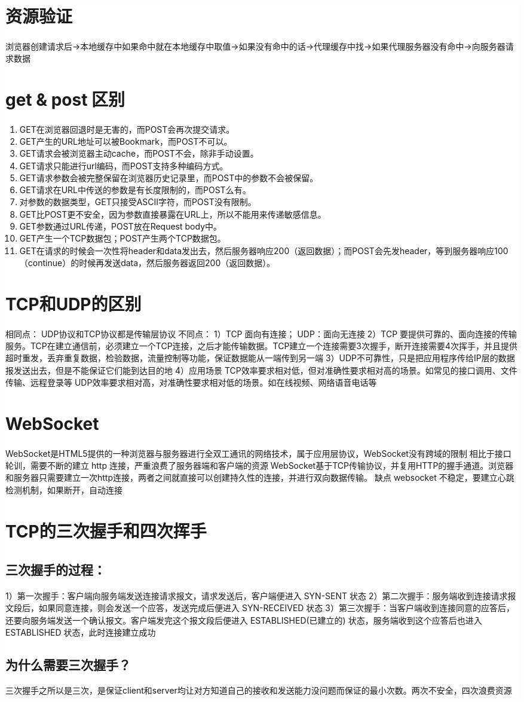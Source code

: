 
# 资源验证
浏览器创建请求后->本地缓存中如果命中就在本地缓存中取值->如果没有命中的话->代理缓存中找->如果代理服务器没有命中->向服务器请求数据

# get & post 区别
1. GET在浏览器回退时是无害的，而POST会再次提交请求。
2. GET产生的URL地址可以被Bookmark，而POST不可以。
3. GET请求会被浏览器主动cache，而POST不会，除非手动设置。
4. GET请求只能进行url编码，而POST支持多种编码方式。
5. GET请求参数会被完整保留在浏览器历史记录里，而POST中的参数不会被保留。
6. GET请求在URL中传送的参数是有长度限制的，而POST么有。
7. 对参数的数据类型，GET只接受ASCII字符，而POST没有限制。
8. GET比POST更不安全，因为参数直接暴露在URL上，所以不能用来传递敏感信息。
9. GET参数通过URL传递，POST放在Request body中。
10. GET产生一个TCP数据包；POST产生两个TCP数据包。
11. GET在请求的时候会一次性将header和data发出去，然后服务器响应200（返回数据）；而POST会先发header，等到服务器响应100（continue）的时候再发送data，然后服务器返回200（返回数据）。



# TCP和UDP的区别

相同点：  UDP协议和TCP协议都是传输层协议
不同点：
1）TCP 面向有连接； UDP：面向无连接
2）TCP 要提供可靠的、面向连接的传输服务。TCP在建立通信前，必须建立一个TCP连接，之后才能传输数据。TCP建立一个连接需要3次握手，断开连接需要4次挥手，并且提供超时重发，丢弃重复数据，检验数据，流量控制等功能，保证数据能从一端传到另一端
3）UDP不可靠性，只是把应用程序传给IP层的数据报发送出去，但是不能保证它们能到达目的地
4）应用场景
TCP效率要求相对低，但对准确性要求相对高的场景。如常见的接口调用、文件传输、远程登录等
UDP效率要求相对高，对准确性要求相对低的场景。如在线视频、网络语音电话等

# WebSocket
WebSocket是HTML5提供的一种浏览器与服务器进行全双工通讯的网络技术，属于应用层协议，WebSocket没有跨域的限制
相比于接口轮训，需要不断的建立 http 连接，严重浪费了服务器端和客户端的资源
WebSocket基于TCP传输协议，并复用HTTP的握手通道。浏览器和服务器只需要建立一次http连接，两者之间就直接可以创建持久性的连接，并进行双向数据传输。
缺点
websocket 不稳定，要建立心跳检测机制，如果断开，自动连接

# TCP的三次握手和四次挥手

## 三次握手的过程：
1）第一次握手：客户端向服务端发送连接请求报文，请求发送后，客户端便进入 SYN-SENT 状态
2）第二次握手：服务端收到连接请求报文段后，如果同意连接，则会发送一个应答，发送完成后便进入 SYN-RECEIVED 状态
3）第三次握手：当客户端收到连接同意的应答后，还要向服务端发送一个确认报文。客户端发完这个报文段后便进入 ESTABLISHED(已建立的) 状态，服务端收到这个应答后也进入 ESTABLISHED 状态，此时连接建立成功
## 为什么需要三次握手？
三次握手之所以是三次，是保证client和server均让对方知道自己的接收和发送能力没问题而保证的最小次数。两次不安全，四次浪费资源
